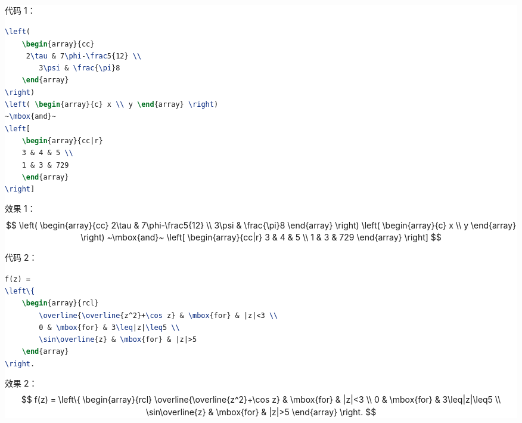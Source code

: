 代码 1：
```latex
\left(
    \begin{array}{cc}
     2\tau & 7\phi-\frac5{12} \\
        3\psi & \frac{\pi}8
    \end{array}
\right)
\left( \begin{array}{c} x \\ y \end{array} \right)
~\mbox{and}~
\left[
    \begin{array}{cc|r}
    3 & 4 & 5 \\
    1 & 3 & 729
    \end{array}
\right]
```

效果 1：
$$
\left(
    \begin{array}{cc}
        2\tau & 7\phi-\frac5{12} \\
        3\psi & \frac{\pi}8
    \end{array}
\right)
\left( \begin{array}{c} x \\ y \end{array} \right)
~\mbox{and}~
\left[
    \begin{array}{cc|r}
        3 & 4 & 5 \\
        1 & 3 & 729
    \end{array}
\right]
$$

代码 2：
```latex
f(z) = 
\left\{
    \begin{array}{rcl}
        \overline{\overline{z^2}+\cos z} & \mbox{for} & |z|<3 \\
        0 & \mbox{for} & 3\leq|z|\leq5 \\
        \sin\overline{z} & \mbox{for} & |z|>5
    \end{array}
\right.
```

效果 2：
$$
f(z) = 
\left\{
    \begin{array}{rcl}
        \overline{\overline{z^2}+\cos z} & \mbox{for} & |z|<3 \\
        0 & \mbox{for} & 3\leq|z|\leq5 \\
        \sin\overline{z} & \mbox{for} & |z|>5
    \end{array}
\right.
$$
